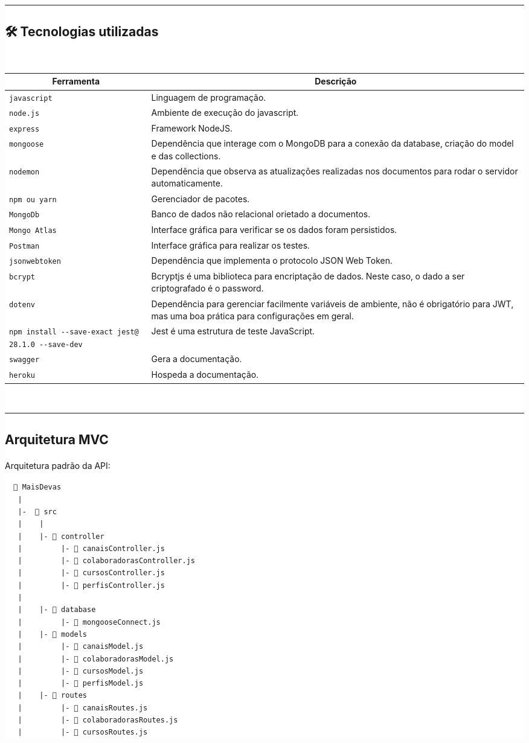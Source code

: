 
-------------



## 🛠️ Tecnologias utilizadas

</br>

| Ferramenta | Descrição |
| --- | --- |
| `javascript` | Linguagem de programação. |
| `node.js`    | Ambiente de execução do javascript.|
| `express`    | Framework NodeJS. |
| `mongoose`   | Dependência que interage com o MongoDB para a conexão da database, criação do model e das collections.|
| `nodemon`    | Dependência que observa as atualizações realizadas nos documentos para rodar o servidor automaticamente.|
| `npm ou yarn`| Gerenciador de pacotes.|
| `MongoDb`    | Banco de dados não relacional orietado a documentos.|
| `Mongo Atlas`| Interface gráfica para verificar se os dados foram persistidos.|
| `Postman` | Interface gráfica para realizar os testes.|
| `jsonwebtoken `| Dependência que implementa o protocolo JSON Web Token.|
| `bcrypt`| Bcryptjs é uma biblioteca para encriptação de dados. Neste caso, o dado a ser criptografado é o password.|
| `dotenv`| Dependência  para gerenciar facilmente variáveis de ambiente, não é obrigatório para JWT, mas uma boa prática para configurações em geral.|
| `npm install --save-exact jest@28.1.0 --save-dev`| Jest é uma estrutura de teste JavaScript.|
| `swagger`| Gera a documentação.|
| `heroku`| Hospeda a documentação.|

</br>

--------------

## **Arquitetura MVC** 
Arquitetura padrão da API:
```
  📁 MaisDevas
   |
   |-  📁 src
   |    |
   |    |- 📁 controller
   |         |- 📑 canaisController.js
   |         |- 📑 colaboradorasController.js
   |         |- 📑 cursosController.js
   |         |- 📑 perfisController.js
   |
   |    |- 📁 database
   |         |- 📑 mongooseConnect.js
   |    |- 📁 models
   |         |- 📑 canaisModel.js
   |         |- 📑 colaboradorasModel.js
   |         |- 📑 cursosModel.js
   |         |- 📑 perfisModel.js
   |    |- 📁 routes
   |         |- 📑 canaisRoutes.js
   |         |- 📑 colaboradorasRoutes.js
   |         |- 📑 cursosRoutes.js 
```
